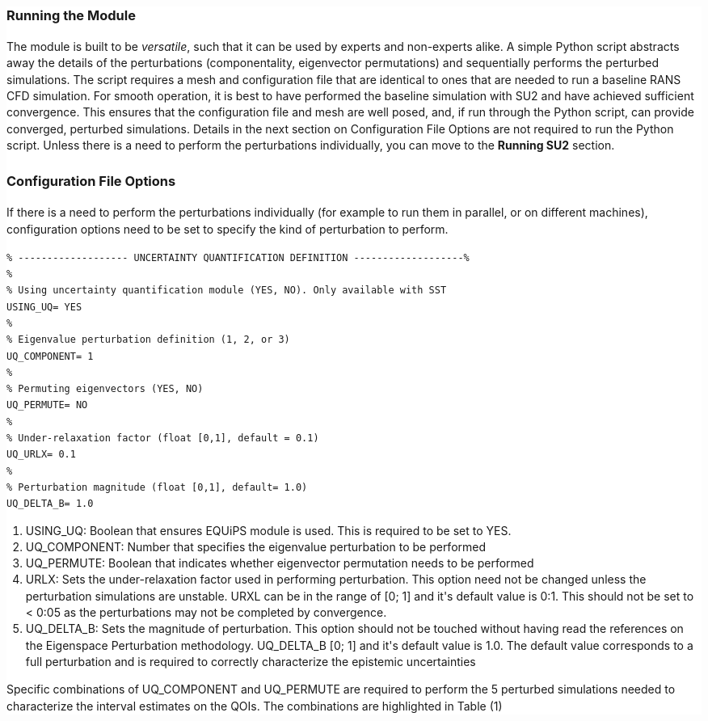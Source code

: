 ### Running the Module

The module is built to be *versatile*, such that it can be used by experts and non-experts alike. A simple Python script abstracts away the details of the perturbations (componentality, eigenvector permutations) and sequentially performs the perturbed simulations. The script requires a mesh and configuration file that are identical to ones that are needed to run a baseline RANS CFD simulation. For smooth operation, it is best to have performed the baseline simulation with SU2 and have achieved sufficient convergence. This ensures that the configuration file and mesh are well posed, and, if run through the Python script, can provide converged, perturbed simulations. Details in the next section on Configuration File Options are not required to run the Python script. Unless there is a need to perform the perturbations individually, you can move to the **Running SU2** section. 

 
### Configuration File Options

If there is a need to perform the perturbations individually (for example to run them in parallel, or on different machines), configuration options need to be set to specify the kind of perturbation to perform. 

```
% ------------------- UNCERTAINTY QUANTIFICATION DEFINITION -------------------%
%
% Using uncertainty quantification module (YES, NO). Only available with SST
USING_UQ= YES
%
% Eigenvalue perturbation definition (1, 2, or 3)
UQ_COMPONENT= 1
%
% Permuting eigenvectors (YES, NO)
UQ_PERMUTE= NO
%
% Under-relaxation factor (float [0,1], default = 0.1)
UQ_URLX= 0.1
%
% Perturbation magnitude (float [0,1], default= 1.0)
UQ_DELTA_B= 1.0

```

1. USING_UQ: Boolean that ensures EQUiPS module is used. This is required to be set to YES. 
2. UQ_COMPONENT: Number that specifies the eigenvalue perturbation to be performed
3. UQ_PERMUTE: Boolean that indicates whether eigenvector permutation needs to be performed
4. URLX: Sets the under-relaxation factor used in performing perturbation. This option need not be changed unless the perturbation simulations are unstable. URXL can be in the range of [0; 1] and it's default value is 0:1. This should not be set to < 0:05 as the perturbations may not be completed
by convergence.
5. UQ_DELTA_B: Sets the magnitude of perturbation. This option should not be touched without having read the references on the Eigenspace Perturbation methodology. UQ_DELTA_B [0; 1] and it's default value is 1.0. The default value corresponds to a full perturbation and is required to correctly characterize the epistemic uncertainties

Specific combinations of UQ_COMPONENT and UQ_PERMUTE are required to perform the 5 perturbed simulations needed to characterize the interval estimates on the QOIs. The combinations are highlighted in Table (1)
